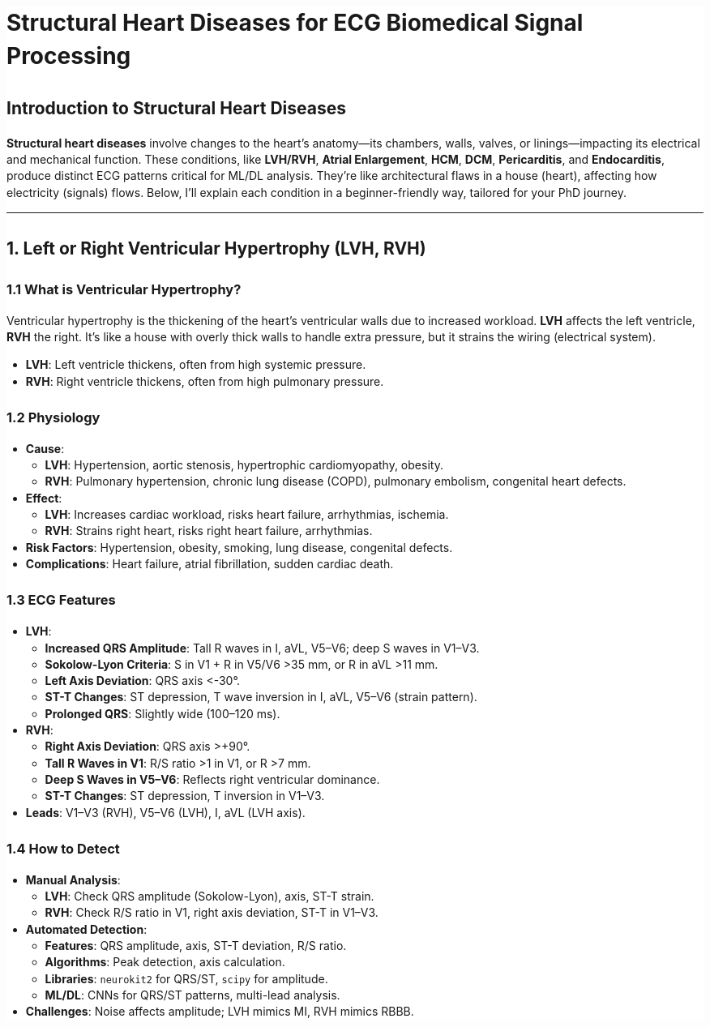 # Structural Heart Diseases for ECG Biomedical Signal Processing

## Introduction to Structural Heart Diseases
**Structural heart diseases** involve changes to the heart’s anatomy—its chambers, walls, valves, or linings—impacting its electrical and mechanical function. These conditions, like **LVH/RVH**, **Atrial Enlargement**, **HCM**, **DCM**, **Pericarditis**, and **Endocarditis**, produce distinct ECG patterns critical for ML/DL analysis. They’re like architectural flaws in a house (heart), affecting how electricity (signals) flows. Below, I’ll explain each condition in a beginner-friendly way, tailored for your PhD journey.

---

## 1. Left or Right Ventricular Hypertrophy (LVH, RVH)

### 1.1 What is Ventricular Hypertrophy?
Ventricular hypertrophy is the thickening of the heart’s ventricular walls due to increased workload. **LVH** affects the left ventricle, **RVH** the right. It’s like a house with overly thick walls to handle extra pressure, but it strains the wiring (electrical system).

- **LVH**: Left ventricle thickens, often from high systemic pressure.
- **RVH**: Right ventricle thickens, often from high pulmonary pressure.

### 1.2 Physiology
- **Cause**:
  - **LVH**: Hypertension, aortic stenosis, hypertrophic cardiomyopathy, obesity.
  - **RVH**: Pulmonary hypertension, chronic lung disease (COPD), pulmonary embolism, congenital heart defects.
- **Effect**:
  - **LVH**: Increases cardiac workload, risks heart failure, arrhythmias, ischemia.
  - **RVH**: Strains right heart, risks right heart failure, arrhythmias.
- **Risk Factors**: Hypertension, obesity, smoking, lung disease, congenital defects.
- **Complications**: Heart failure, atrial fibrillation, sudden cardiac death.

### 1.3 ECG Features
- **LVH**:
  - **Increased QRS Amplitude**: Tall R waves in I, aVL, V5–V6; deep S waves in V1–V3.
  - **Sokolow-Lyon Criteria**: S in V1 + R in V5/V6 >35 mm, or R in aVL >11 mm.
  - **Left Axis Deviation**: QRS axis <-30°.
  - **ST-T Changes**: ST depression, T wave inversion in I, aVL, V5–V6 (strain pattern).
  - **Prolonged QRS**: Slightly wide (100–120 ms).
- **RVH**:
  - **Right Axis Deviation**: QRS axis >+90°.
  - **Tall R Waves in V1**: R/S ratio >1 in V1, or R >7 mm.
  - **Deep S Waves in V5–V6**: Reflects right ventricular dominance.
  - **ST-T Changes**: ST depression, T inversion in V1–V3.
- **Leads**: V1–V3 (RVH), V5–V6 (LVH), I, aVL (LVH axis).

### 1.4 How to Detect
- **Manual Analysis**:
  - **LVH**: Check QRS amplitude (Sokolow-Lyon), axis, ST-T strain.
  - **RVH**: Check R/S ratio in V1, right axis deviation, ST-T in V1–V3.
- **Automated Detection**:
  - **Features**: QRS amplitude, axis, ST-T deviation, R/S ratio.
  - **Algorithms**: Peak detection, axis calculation.
  - **Libraries**: `neurokit2` for QRS/ST, `scipy` for amplitude.
  - **ML/DL**: CNNs for QRS/ST patterns, multi-lead analysis.
- **Challenges**: Noise affects amplitude; LVH mimics MI, RVH mimics RBBB.
